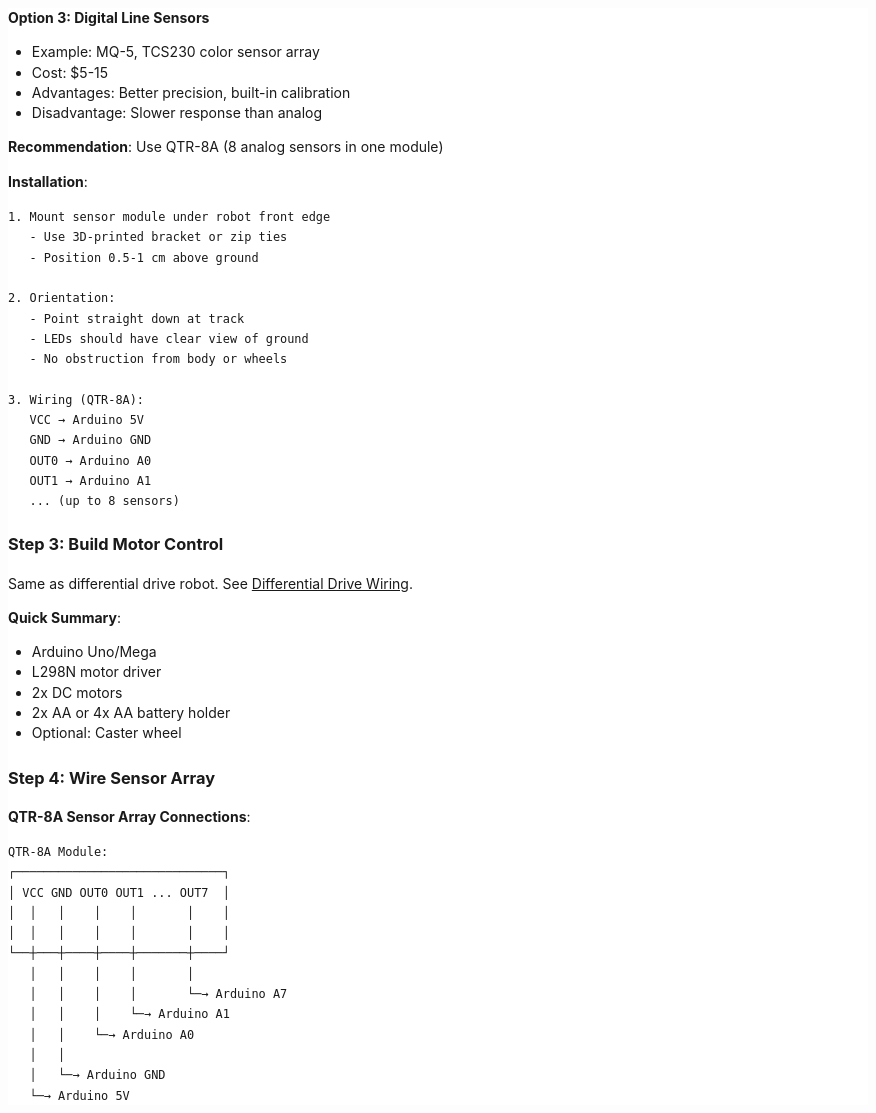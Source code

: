**Option 3: Digital Line Sensors**
- Example: MQ-5, TCS230 color sensor array
- Cost: $5-15
- Advantages: Better precision, built-in calibration
- Disadvantage: Slower response than analog

**Recommendation**: Use QTR-8A (8 analog sensors in one module)

**Installation**:
```
1. Mount sensor module under robot front edge
   - Use 3D-printed bracket or zip ties
   - Position 0.5-1 cm above ground

2. Orientation:
   - Point straight down at track
   - LEDs should have clear view of ground
   - No obstruction from body or wheels

3. Wiring (QTR-8A):
   VCC → Arduino 5V
   GND → Arduino GND
   OUT0 → Arduino A0
   OUT1 → Arduino A1
   ... (up to 8 sensors)
```

### Step 3: Build Motor Control

Same as differential drive robot. See [Differential Drive Wiring](../differential_drive_robot/wiring_diagram.md).

**Quick Summary**:
- Arduino Uno/Mega
- L298N motor driver
- 2x DC motors
- 2x AA or 4x AA battery holder
- Optional: Caster wheel

### Step 4: Wire Sensor Array

**QTR-8A Sensor Array Connections**:

```
QTR-8A Module:
┌─────────────────────────────┐
│ VCC GND OUT0 OUT1 ... OUT7  │
│  │   │    │    │       │    │
│  │   │    │    │       │    │
└──┼───┼────┼────┼───────┼────┘
   │   │    │    │       │
   │   │    │    │       └─→ Arduino A7
   │   │    │    └─→ Arduino A1
   │   │    └─→ Arduino A0
   │   │
   │   └─→ Arduino GND
   └─→ Arduino 5V
```
